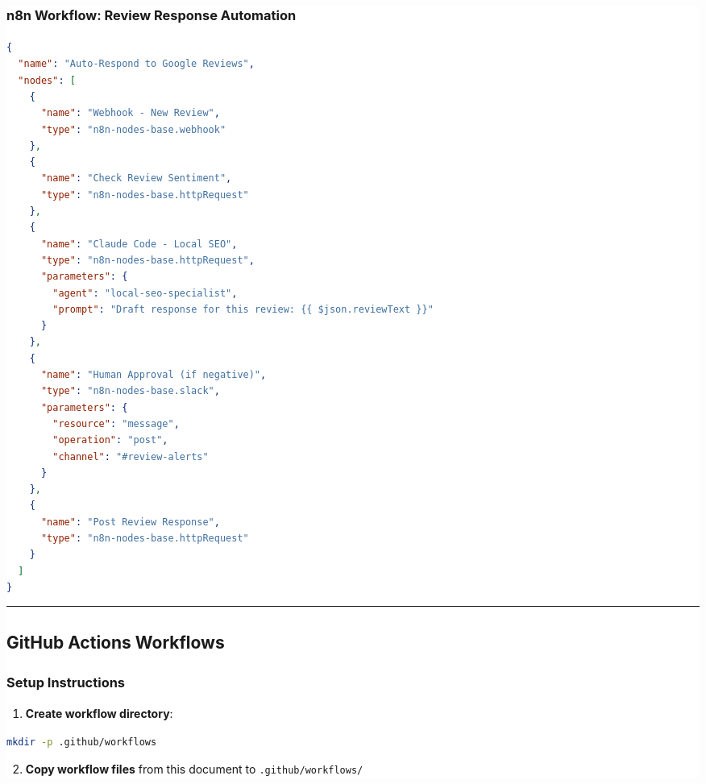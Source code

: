 ### n8n Workflow: Review Response Automation

```json
{
  "name": "Auto-Respond to Google Reviews",
  "nodes": [
    {
      "name": "Webhook - New Review",
      "type": "n8n-nodes-base.webhook"
    },
    {
      "name": "Check Review Sentiment",
      "type": "n8n-nodes-base.httpRequest"
    },
    {
      "name": "Claude Code - Local SEO",
      "type": "n8n-nodes-base.httpRequest",
      "parameters": {
        "agent": "local-seo-specialist",
        "prompt": "Draft response for this review: {{ $json.reviewText }}"
      }
    },
    {
      "name": "Human Approval (if negative)",
      "type": "n8n-nodes-base.slack",
      "parameters": {
        "resource": "message",
        "operation": "post",
        "channel": "#review-alerts"
      }
    },
    {
      "name": "Post Review Response",
      "type": "n8n-nodes-base.httpRequest"
    }
  ]
}
```

---

## GitHub Actions Workflows

### Setup Instructions

1. **Create workflow directory**:
```bash
mkdir -p .github/workflows
```

2. **Copy workflow files** from this document to `.github/workflows/`
